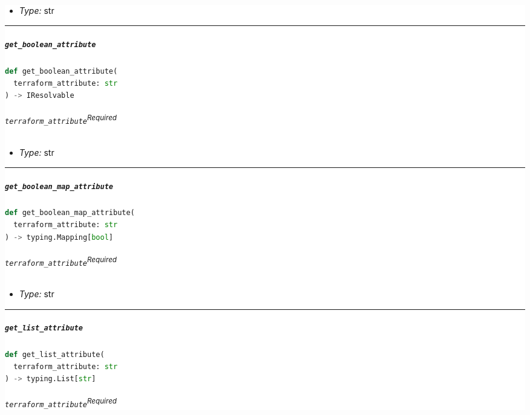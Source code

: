 - *Type:* str

---

##### `get_boolean_attribute` <a name="get_boolean_attribute" id="@cdktf/provider-docker.registryImage.RegistryImageAuthConfigOutputReference.getBooleanAttribute"></a>

```python
def get_boolean_attribute(
  terraform_attribute: str
) -> IResolvable
```

###### `terraform_attribute`<sup>Required</sup> <a name="terraform_attribute" id="@cdktf/provider-docker.registryImage.RegistryImageAuthConfigOutputReference.getBooleanAttribute.parameter.terraformAttribute"></a>

- *Type:* str

---

##### `get_boolean_map_attribute` <a name="get_boolean_map_attribute" id="@cdktf/provider-docker.registryImage.RegistryImageAuthConfigOutputReference.getBooleanMapAttribute"></a>

```python
def get_boolean_map_attribute(
  terraform_attribute: str
) -> typing.Mapping[bool]
```

###### `terraform_attribute`<sup>Required</sup> <a name="terraform_attribute" id="@cdktf/provider-docker.registryImage.RegistryImageAuthConfigOutputReference.getBooleanMapAttribute.parameter.terraformAttribute"></a>

- *Type:* str

---

##### `get_list_attribute` <a name="get_list_attribute" id="@cdktf/provider-docker.registryImage.RegistryImageAuthConfigOutputReference.getListAttribute"></a>

```python
def get_list_attribute(
  terraform_attribute: str
) -> typing.List[str]
```

###### `terraform_attribute`<sup>Required</sup> <a name="terraform_attribute" id="@cdktf/provider-docker.registryImage.RegistryImageAuthConfigOutputReference.getListAttribute.parameter.terraformAttribute"></a>
